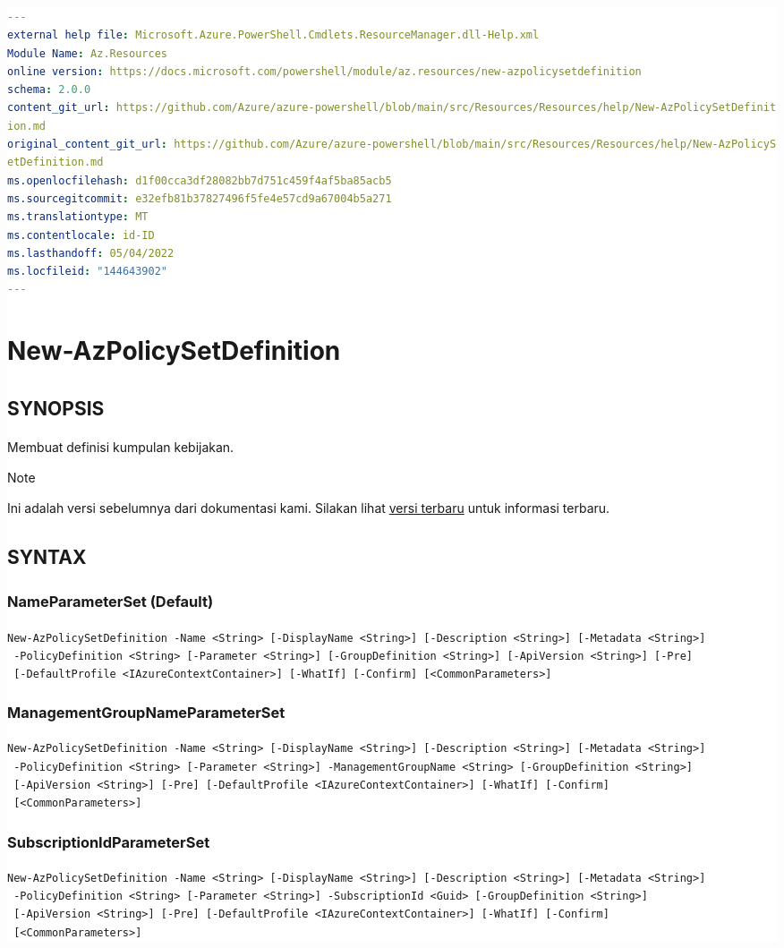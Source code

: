 ```yaml
---
external help file: Microsoft.Azure.PowerShell.Cmdlets.ResourceManager.dll-Help.xml
Module Name: Az.Resources
online version: https://docs.microsoft.com/powershell/module/az.resources/new-azpolicysetdefinition
schema: 2.0.0
content_git_url: https://github.com/Azure/azure-powershell/blob/main/src/Resources/Resources/help/New-AzPolicySetDefinition.md
original_content_git_url: https://github.com/Azure/azure-powershell/blob/main/src/Resources/Resources/help/New-AzPolicySetDefinition.md
ms.openlocfilehash: d1f00cca3df28082bb7d751c459f4af5ba85acb5
ms.sourcegitcommit: e32efb81b37827496f5fe4e57cd9a67004b5a271
ms.translationtype: MT
ms.contentlocale: id-ID
ms.lasthandoff: 05/04/2022
ms.locfileid: "144643902"
---
```

# New-AzPolicySetDefinition

## SYNOPSIS
Membuat definisi kumpulan kebijakan.

> [!NOTE]
>Ini adalah versi sebelumnya dari dokumentasi kami. Silakan lihat [versi terbaru](/powershell/module/az.resources/new-azpolicysetdefinition) untuk informasi terbaru.

## SYNTAX

### NameParameterSet (Default)
```
New-AzPolicySetDefinition -Name <String> [-DisplayName <String>] [-Description <String>] [-Metadata <String>]
 -PolicyDefinition <String> [-Parameter <String>] [-GroupDefinition <String>] [-ApiVersion <String>] [-Pre]
 [-DefaultProfile <IAzureContextContainer>] [-WhatIf] [-Confirm] [<CommonParameters>]
```

### ManagementGroupNameParameterSet
```
New-AzPolicySetDefinition -Name <String> [-DisplayName <String>] [-Description <String>] [-Metadata <String>]
 -PolicyDefinition <String> [-Parameter <String>] -ManagementGroupName <String> [-GroupDefinition <String>]
 [-ApiVersion <String>] [-Pre] [-DefaultProfile <IAzureContextContainer>] [-WhatIf] [-Confirm]
 [<CommonParameters>]
```

### SubscriptionIdParameterSet
```
New-AzPolicySetDefinition -Name <String> [-DisplayName <String>] [-Description <String>] [-Metadata <String>]
 -PolicyDefinition <String> [-Parameter <String>] -SubscriptionId <Guid> [-GroupDefinition <String>]
 [-ApiVersion <String>] [-Pre] [-DefaultProfile <IAzureContextContainer>] [-WhatIf] [-Confirm]
 [<CommonParameters>]
```
